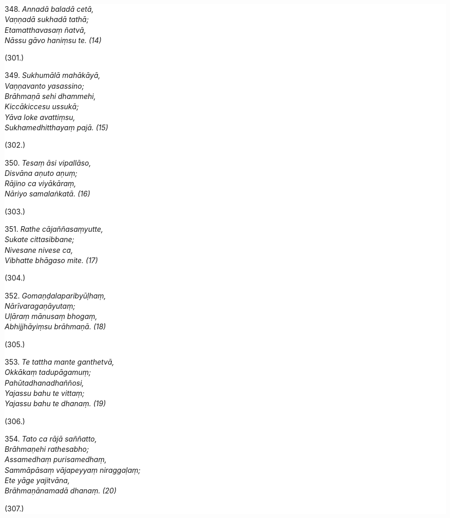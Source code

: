 348\. _Annadā baladā cetā,_  
_Vaṇṇadā sukhadā tathā;_  
_Etamatthavasaṃ ñatvā,_  
_Nāssu gāvo haniṃsu te. (14)_  


(301.)

349\. _Sukhumālā mahākāyā,_  
_Vaṇṇavanto yasassino;_  
_Brāhmaṇā sehi dhammehi,_  
_Kiccākiccesu ussukā;_  
_Yāva loke avattiṃsu,_  
_Sukhamedhitthayaṃ pajā. (15)_  


(302.)

350\. _Tesaṃ āsi vipallāso,_  
_Disvāna aṇuto aṇuṃ;_  
_Rājino ca viyākāraṃ,_  
_Nāriyo samalaṅkatā. (16)_  


(303.)

351\. _Rathe cājaññasaṃyutte,_  
_Sukate cittasibbane;_  
_Nivesane nivese ca,_  
_Vibhatte bhāgaso mite. (17)_  


(304.)

352\. _Gomaṇḍalaparibyūḷhaṃ,_  
_Nārīvaragaṇāyutaṃ;_  
_Uḷāraṃ mānusaṃ bhogaṃ,_  
_Abhijjhāyiṃsu brāhmaṇā. (18)_  


(305.)

353\. _Te tattha mante ganthetvā,_  
_Okkākaṃ tadupāgamuṃ;_  
_Pahūtadhanadhaññosi,_  
_Yajassu bahu te vittaṃ;_  
_Yajassu bahu te dhanaṃ. (19)_  


(306.)

354\. _Tato ca rājā saññatto,_  
_Brāhmaṇehi rathesabho;_  
_Assamedhaṃ purisamedhaṃ,_  
_Sammāpāsaṃ vājapeyyaṃ niraggaḷaṃ;_  
_Ete yāge yajitvāna,_  
_Brāhmaṇānamadā dhanaṃ. (20)_  


(307.)
